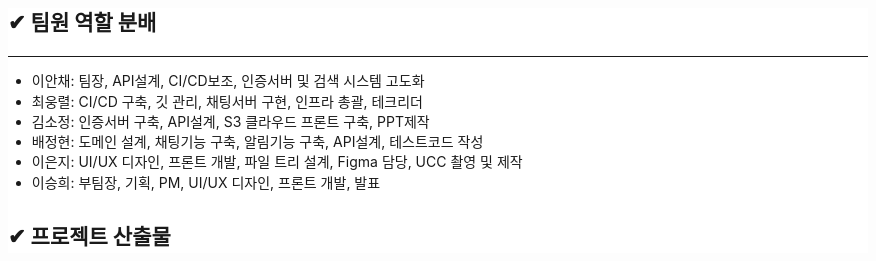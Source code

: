 ## ✔ 팀원 역할 분배

---

- 이안채: 팀장, API설계, CI/CD보조, 인증서버 및 검색 시스템 고도화
- 최웅렬: CI/CD 구축, 깃 관리, 채팅서버 구현, 인프라 총괄, 테크리더
- 김소정: 인증서버 구축, API설계, S3 클라우드 프론트 구축, PPT제작
- 배정현: 도메인 설계, 채팅기능 구축, 알림기능 구축, API설계, 테스트코드 작성
- 이은지: UI/UX 디자인, 프론트 개발, 파일 트리 설계, Figma 담당, UCC 촬영 및 제작
- 이승희: 부팀장, 기획, PM, UI/UX 디자인, 프론트 개발, 발표

## ✔ 프로젝트 산출물
